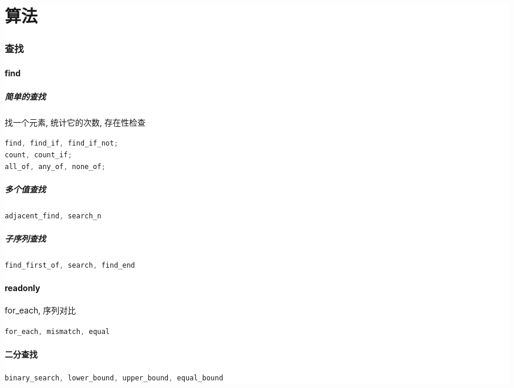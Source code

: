 





# 算法





### 查找

#### find

##### 简单的查找

找一个元素, 统计它的次数, 存在性检查

```c++ 
find, find_if, find_if_not;
count, count_if;
all_of, any_of, none_of;
```



##### 多个值查找

```c++ 
adjacent_find, search_n
```



##### 子序列查找

```c++ 
find_first_of, search, find_end
```





#### readonly

for_each, 序列对比

```c++ 
for_each, mismatch, equal
```





#### 二分查找

```c++ 
binary_search, lower_bound, upper_bound, equal_bound
```


